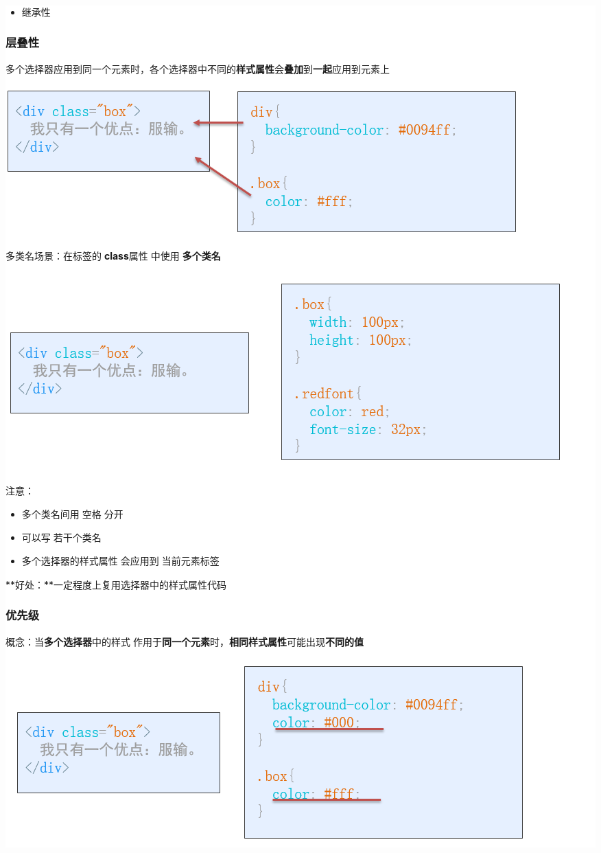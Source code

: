 - 继承性

### 层叠性

多个选择器应用到同一个元素时，各个选择器中不同的**样式属性**会**叠加**到**一起**应用到元素上

![](images/24.png)

多类名场景：在标签的 **class**属性 中使用 **多个类名**

![](images/25.png)

注意：

- 多个类名间用 空格 分开

- 可以写 若干个类名

- 多个选择器的样式属性 会应用到 当前元素标签

**好处：**一定程度上复用选择器中的样式属性代码

### 优先级

概念：当**多个选择器**中的样式 作用于**同一个元素**时，**相同样式属性**可能出现**不同的值**

![](images/26.png)
